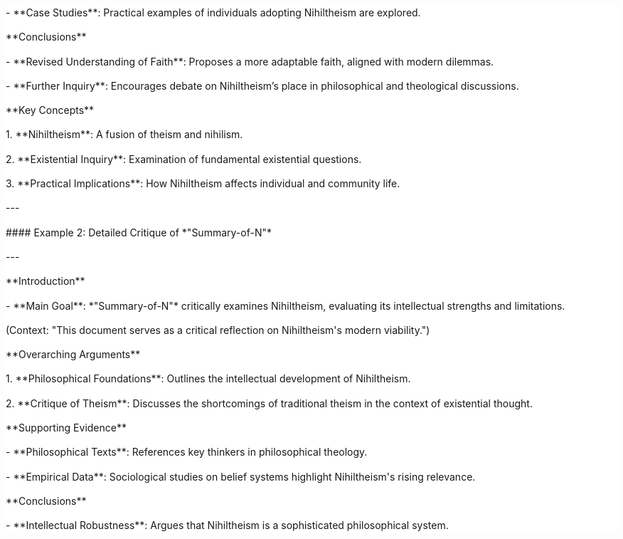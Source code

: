 \- \*\*Case Studies\*\*: Practical examples of individuals adopting Nihiltheism are explored.

  

\*\*Conclusions\*\*  

\- \*\*Revised Understanding of Faith\*\*: Proposes a more adaptable faith, aligned with modern dilemmas.  

\- \*\*Further Inquiry\*\*: Encourages debate on Nihiltheism’s place in philosophical and theological discussions.

  

\*\*Key Concepts\*\*  

1\. \*\*Nihiltheism\*\*: A fusion of theism and nihilism.  

2\. \*\*Existential Inquiry\*\*: Examination of fundamental existential questions.  

3\. \*\*Practical Implications\*\*: How Nihiltheism affects individual and community life.

  

\---

  

\#### Example 2: Detailed Critique of \*"Summary-of-N"\*

  

\---

  

\*\*Introduction\*\*  

\- \*\*Main Goal\*\*: \*"Summary-of-N"\* critically examines Nihiltheism, evaluating its intellectual strengths and limitations.

  

(Context: "This document serves as a critical reflection on Nihiltheism's modern viability.")

  

\*\*Overarching Arguments\*\*  

1\. \*\*Philosophical Foundations\*\*: Outlines the intellectual development of Nihiltheism.  

2\. \*\*Critique of Theism\*\*: Discusses the shortcomings of traditional theism in the context of existential thought.

  

\*\*Supporting Evidence\*\*  

\- \*\*Philosophical Texts\*\*: References key thinkers in philosophical theology.  

\- \*\*Empirical Data\*\*: Sociological studies on belief systems highlight Nihiltheism's rising relevance.

  

\*\*Conclusions\*\*  

\- \*\*Intellectual Robustness\*\*: Argues that Nihiltheism is a sophisticated philosophical system.  
